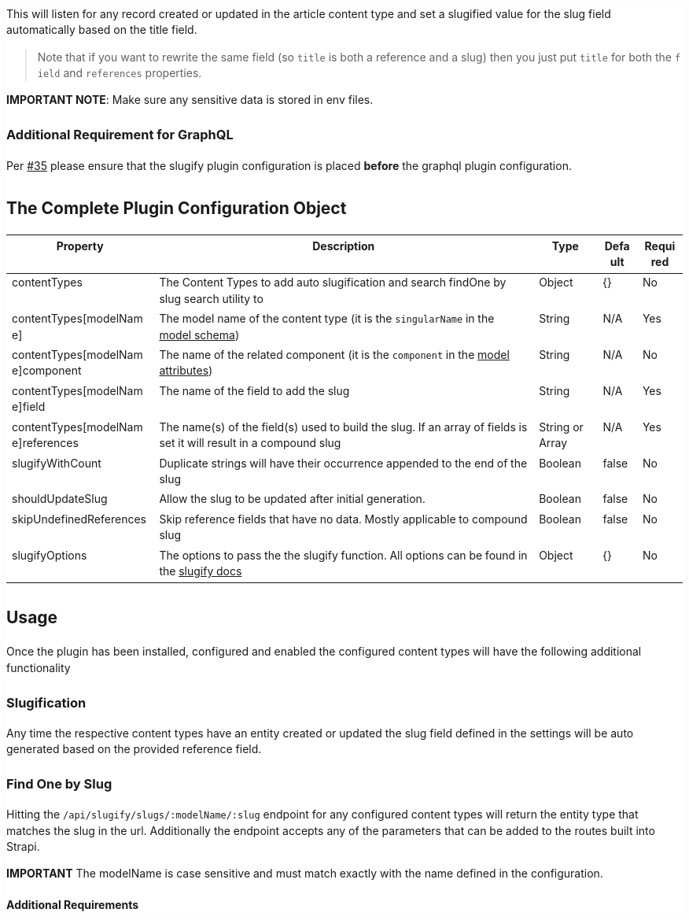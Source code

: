 This will listen for any record created or updated in the article content type and set a slugified value for the slug field automatically based on the title field.

> Note that if you want to rewrite the same field (so `title` is both a reference and a slug) then you just put `title` for both the `field` and `references` properties.

**IMPORTANT NOTE**: Make sure any sensitive data is stored in env files.

### Additional Requirement for GraphQL

Per [#35](https://github.com/ComfortablyCoding/strapi-plugin-slugify/issues/35) please ensure that the slugify plugin configuration is placed **before** the graphql plugin configuration.

## The Complete Plugin Configuration Object

| Property | Description                                                                                                                                                                                  | Type | Default | Required |
| -------- |----------------------------------------------------------------------------------------------------------------------------------------------------------------------------------------------| ---- | ------- |----------|
| contentTypes | The Content Types to add auto slugification and search findOne by slug search utility to                                                                                                     | Object | {} | No       |
| contentTypes[modelName] | The model name of the content type (it is the `singularName` in the [model schema](https://docs.strapi.io/developer-docs/latest/development/backend-customization/models.html#model-schema)) | String | N/A | Yes      |
| contentTypes[modelName]component | The name of the related component (it is the `component` in the [model attributes](https://docs.strapi.io/developer-docs/latest/development/backend-customization/models.html#model-attributes)) | String | N/A | No       |
| contentTypes[modelName]field | The name of the field to add the slug                                                                                                                                                        | String | N/A | Yes      |
| contentTypes[modelName]references | The name(s) of the field(s) used to build the slug. If an array of fields is set it will result in a compound slug                                                                           | String or Array | N/A | Yes      |
| slugifyWithCount | Duplicate strings will have their occurrence appended to the end of the slug                                                                                                                 | Boolean | false | No       |
| shouldUpdateSlug | Allow the slug to be updated after initial generation.                                                                                                                                       | Boolean | false | No       |
| skipUndefinedReferences | Skip reference fields that have no data. Mostly applicable to compound slug                                                                                                                  | Boolean | false | No       |
| slugifyOptions | The options to pass the the slugify function. All options can be found in the [slugify docs](https://github.com/sindresorhus/slugify#api)                                                    | Object | {} | No       |

## Usage

Once the plugin has been installed, configured and enabled the configured content types will have the following additional functionality

### Slugification

Any time the respective content types have an entity created or updated the slug field defined in the settings will be auto generated based on the provided reference field.

### Find One by Slug

Hitting the `/api/slugify/slugs/:modelName/:slug` endpoint for any configured content types will return the entity type that matches the slug in the url. Additionally the endpoint accepts any of the parameters that can be added to the routes built into Strapi.

**IMPORTANT** The modelName is case sensitive and must match exactly with the name defined in the configuration.

#### Additional Requirements
